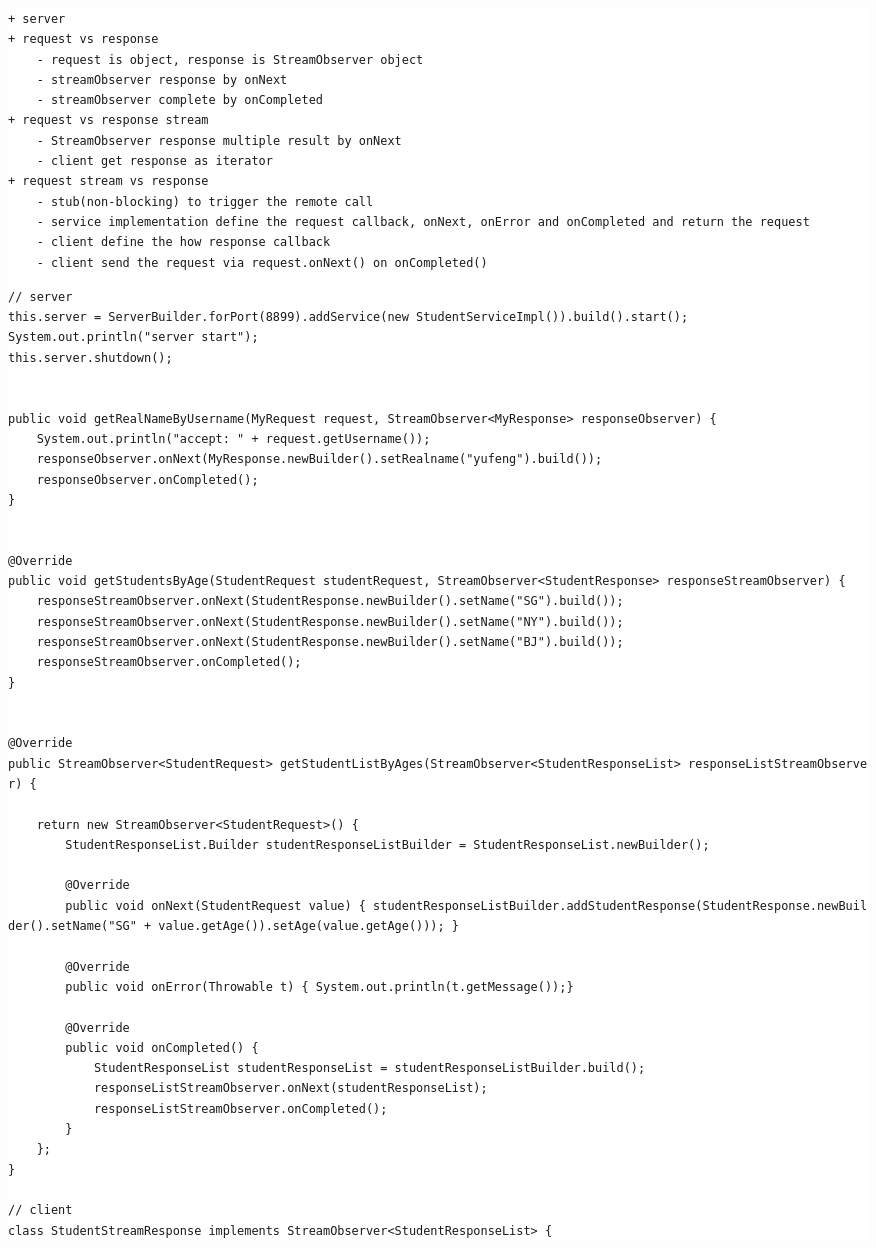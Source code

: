     + server
    + request vs response
        - request is object, response is StreamObserver object
        - streamObserver response by onNext
        - streamObserver complete by onCompleted
    + request vs response stream
        - StreamObserver response multiple result by onNext
        - client get response as iterator
    + request stream vs response
        - stub(non-blocking) to trigger the remote call
        - service implementation define the request callback, onNext, onError and onCompleted and return the request
        - client define the how response callback 
        - client send the request via request.onNext() on onCompleted()
````
// server
this.server = ServerBuilder.forPort(8899).addService(new StudentServiceImpl()).build().start();
System.out.println("server start");
this.server.shutdown();


public void getRealNameByUsername(MyRequest request, StreamObserver<MyResponse> responseObserver) {
    System.out.println("accept: " + request.getUsername());
    responseObserver.onNext(MyResponse.newBuilder().setRealname("yufeng").build());
    responseObserver.onCompleted();
}


@Override
public void getStudentsByAge(StudentRequest studentRequest, StreamObserver<StudentResponse> responseStreamObserver) {
    responseStreamObserver.onNext(StudentResponse.newBuilder().setName("SG").build());
    responseStreamObserver.onNext(StudentResponse.newBuilder().setName("NY").build());
    responseStreamObserver.onNext(StudentResponse.newBuilder().setName("BJ").build());
    responseStreamObserver.onCompleted();
}


@Override
public StreamObserver<StudentRequest> getStudentListByAges(StreamObserver<StudentResponseList> responseListStreamObserver) {

    return new StreamObserver<StudentRequest>() {
        StudentResponseList.Builder studentResponseListBuilder = StudentResponseList.newBuilder();

        @Override
        public void onNext(StudentRequest value) { studentResponseListBuilder.addStudentResponse(StudentResponse.newBuilder().setName("SG" + value.getAge()).setAge(value.getAge())); }

        @Override
        public void onError(Throwable t) { System.out.println(t.getMessage());}

        @Override
        public void onCompleted() {
            StudentResponseList studentResponseList = studentResponseListBuilder.build();
            responseListStreamObserver.onNext(studentResponseList);
            responseListStreamObserver.onCompleted();
        }
    };
}

// client
class StudentStreamResponse implements StreamObserver<StudentResponseList> {

````